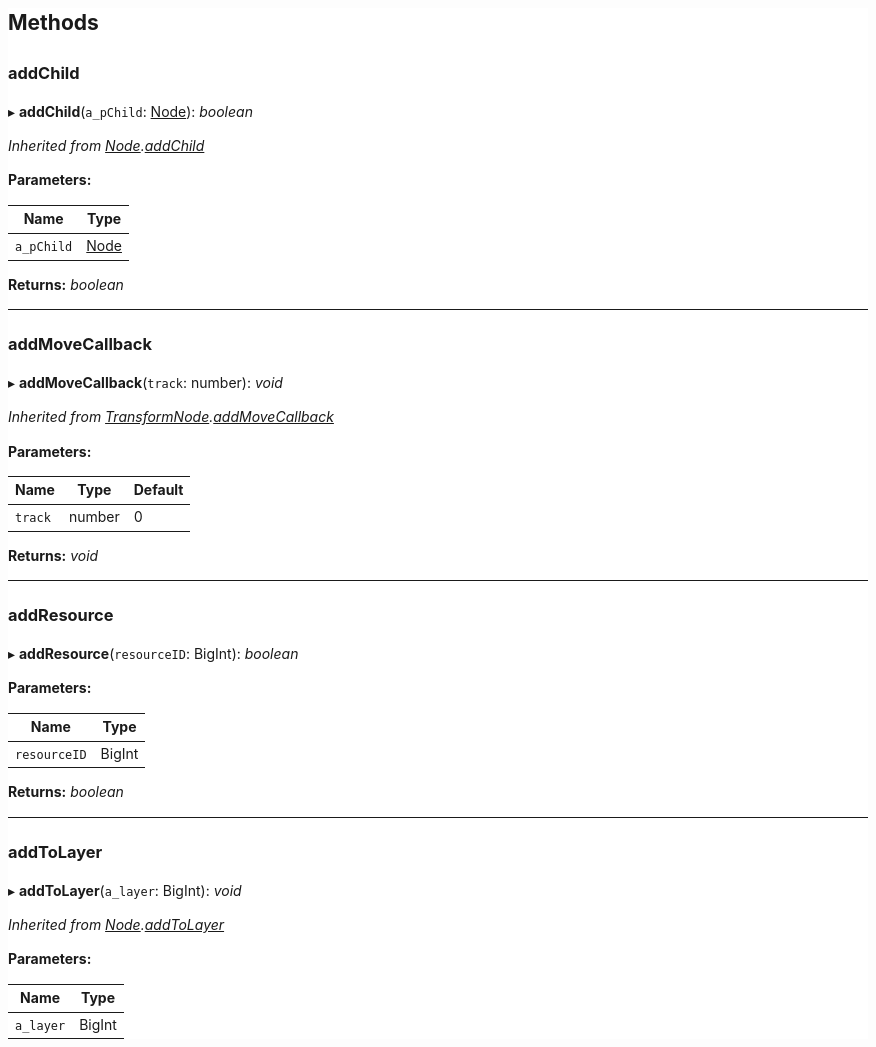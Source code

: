 ## Methods

###  addChild

▸ **addChild**(`a_pChild`: [Node](_lumin_.node.md)): *boolean*

*Inherited from [Node](_lumin_.node.md).[addChild](_lumin_.node.md#addchild)*

**Parameters:**

Name | Type |
------ | ------ |
`a_pChild` | [Node](_lumin_.node.md) |

**Returns:** *boolean*

___

###  addMoveCallback

▸ **addMoveCallback**(`track`: number): *void*

*Inherited from [TransformNode](_lumin_.transformnode.md).[addMoveCallback](_lumin_.transformnode.md#addmovecallback)*

**Parameters:**

Name | Type | Default |
------ | ------ | ------ |
`track` | number | 0 |

**Returns:** *void*

___

###  addResource

▸ **addResource**(`resourceID`: BigInt): *boolean*

**Parameters:**

Name | Type |
------ | ------ |
`resourceID` | BigInt |

**Returns:** *boolean*

___

###  addToLayer

▸ **addToLayer**(`a_layer`: BigInt): *void*

*Inherited from [Node](_lumin_.node.md).[addToLayer](_lumin_.node.md#addtolayer)*

**Parameters:**

Name | Type |
------ | ------ |
`a_layer` | BigInt |

